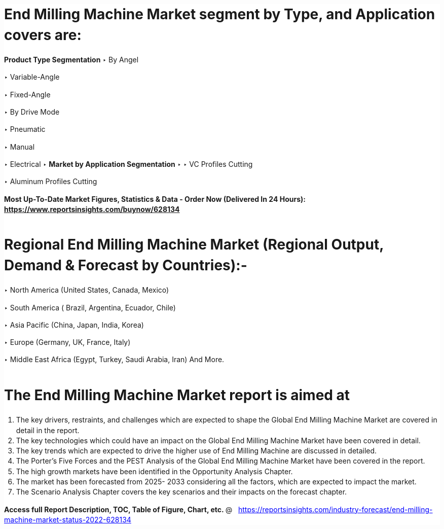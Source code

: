 # <strong>End Milling Machine Market segment by Type, and Application covers are:</strong>

<strong>Product Type Segmentation</strong>
‣
By Angel

‣ Variable-Angle

‣ Fixed-Angle

‣ By Drive Mode

‣ Pneumatic

‣ Manual

‣ Electrical
‣ 
<strong>Market by Application Segmentation</strong>
‣
‣  VC Profiles Cutting

‣ Aluminum Profiles Cutting

<strong>Most Up-To-Date Market Figures, Statistics & Data - Order Now (Delivered In 24 Hours): <a href=https://www.reportsinsights.com/buynow/628134>https://www.reportsinsights.com/buynow/628134</a></strong>

# <strong>Regional End Milling Machine Market (Regional Output, Demand &amp; Forecast by Countries):-</strong>

‣ North America (United States, Canada, Mexico)

‣ South America ( Brazil, Argentina, Ecuador, Chile)

‣ Asia Pacific (China, Japan, India, Korea)

‣ Europe (Germany, UK, France, Italy)

‣ Middle East Africa (Egypt, Turkey, Saudi Arabia, Iran) And More.

# <strong>The End Milling Machine Market report is aimed at</strong>
<ol>
  <li>The key drivers, restraints, and challenges which are expected to shape the Global End Milling Machine Market are covered in detail in the report.</li>
  <li>The key technologies which could have an impact on the Global End Milling Machine Market have been covered in detail.</li>
  <li>The key trends which are expected to drive the higher use of End Milling Machine are discussed in detailed.</li>
  <li>The Porter’s Five Forces and the PEST Analysis of the Global End Milling Machine Market have been covered in the report.</li>
  <li>The high growth markets have been identified in the Opportunity Analysis Chapter.</li>
  <li>The market has been forecasted from 2025- 2033 considering all the factors, which are expected to impact the market.</li>
  <li>The Scenario Analysis Chapter covers the key scenarios and their impacts on the forecast chapter.</li>
</ol>
<strong>Access full Report Description, TOC, Table of Figure, Chart, etc. </strong>@   <a href=https://reportsinsights.com/industry-forecast/end-milling-machine-market-status-2022-628134 style=color:#0000ff;>https://reportsinsights.com/industry-forecast/end-milling-machine-market-status-2022-628134</a>

